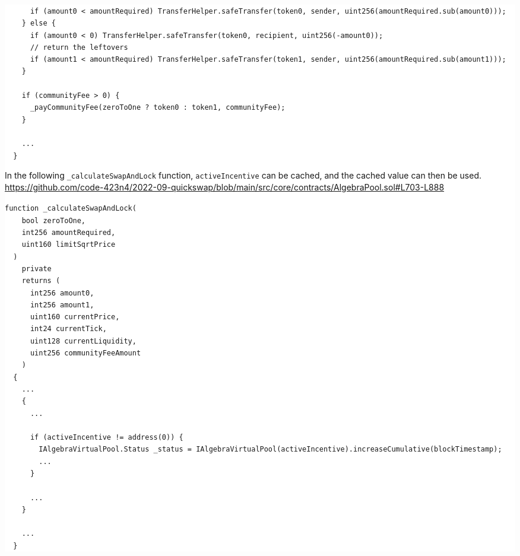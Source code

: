 ```solidity
      if (amount0 < amountRequired) TransferHelper.safeTransfer(token0, sender, uint256(amountRequired.sub(amount0)));
    } else {
      if (amount0 < 0) TransferHelper.safeTransfer(token0, recipient, uint256(-amount0));
      // return the leftovers
      if (amount1 < amountRequired) TransferHelper.safeTransfer(token1, sender, uint256(amountRequired.sub(amount1)));
    }

    if (communityFee > 0) {
      _payCommunityFee(zeroToOne ? token0 : token1, communityFee);
    }

    ...
  }
```

In the following `_calculateSwapAndLock` function, `activeIncentive` can be cached, and the cached value can then be used.
https://github.com/code-423n4/2022-09-quickswap/blob/main/src/core/contracts/AlgebraPool.sol#L703-L888
```solidity
function _calculateSwapAndLock(
    bool zeroToOne,
    int256 amountRequired,
    uint160 limitSqrtPrice
  )
    private
    returns (
      int256 amount0,
      int256 amount1,
      uint160 currentPrice,
      int24 currentTick,
      uint128 currentLiquidity,
      uint256 communityFeeAmount
    )
  {
    ...
    {
      ...

      if (activeIncentive != address(0)) {
        IAlgebraVirtualPool.Status _status = IAlgebraVirtualPool(activeIncentive).increaseCumulative(blockTimestamp);
        ...
      }

      ...
    }

    ...
  }
```
